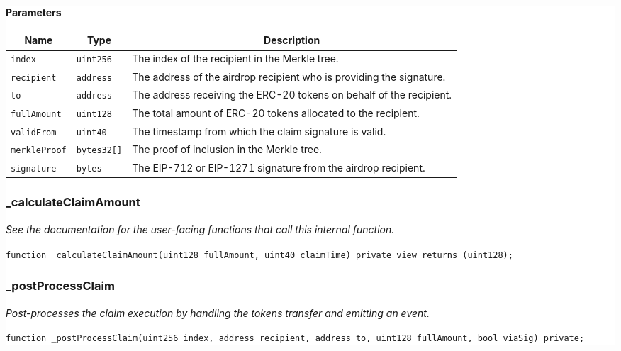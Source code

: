 **Parameters**

| Name          | Type        | Description                                                          |
| ------------- | ----------- | -------------------------------------------------------------------- |
| `index`       | `uint256`   | The index of the recipient in the Merkle tree.                       |
| `recipient`   | `address`   | The address of the airdrop recipient who is providing the signature. |
| `to`          | `address`   | The address receiving the ERC-20 tokens on behalf of the recipient.  |
| `fullAmount`  | `uint128`   | The total amount of ERC-20 tokens allocated to the recipient.        |
| `validFrom`   | `uint40`    | The timestamp from which the claim signature is valid.               |
| `merkleProof` | `bytes32[]` | The proof of inclusion in the Merkle tree.                           |
| `signature`   | `bytes`     | The EIP-712 or EIP-1271 signature from the airdrop recipient.        |

### \_calculateClaimAmount

_See the documentation for the user-facing functions that call this internal function._

```solidity
function _calculateClaimAmount(uint128 fullAmount, uint40 claimTime) private view returns (uint128);
```

### \_postProcessClaim

_Post-processes the claim execution by handling the tokens transfer and emitting an event._

```solidity
function _postProcessClaim(uint256 index, address recipient, address to, uint128 fullAmount, bool viaSig) private;
```
